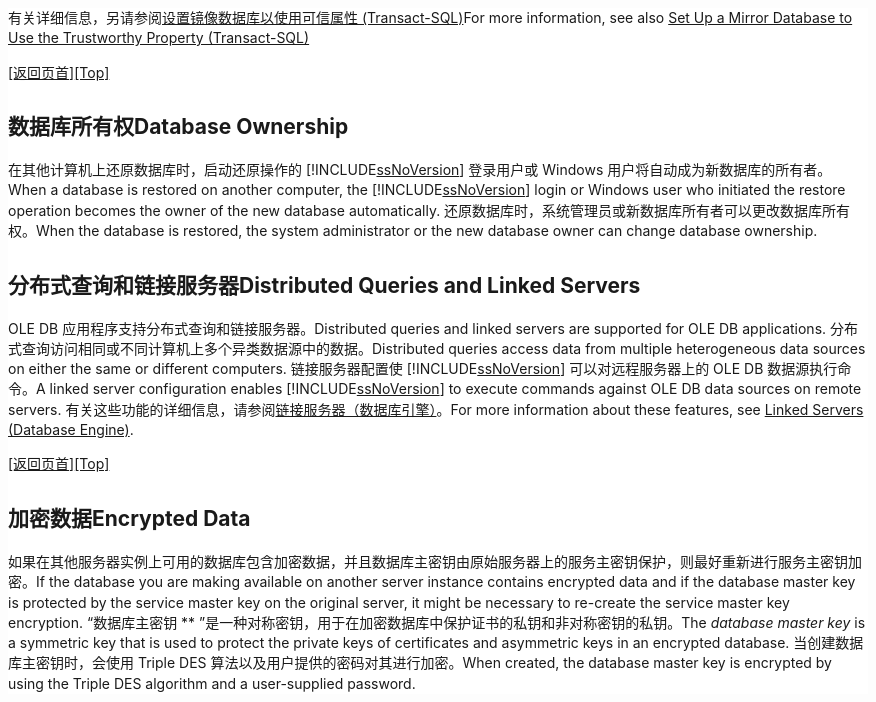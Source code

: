  <span data-ttu-id="31b19-159">有关详细信息，另请参阅[设置镜像数据库以使用可信属性 (Transact-SQL)](../../database-engine/database-mirroring/set-up-a-mirror-database-to-use-the-trustworthy-property-transact-sql.md)</span><span class="sxs-lookup"><span data-stu-id="31b19-159">For more information, see also [Set Up a Mirror Database to Use the Trustworthy Property &#40;Transact-SQL&#41;](../../database-engine/database-mirroring/set-up-a-mirror-database-to-use-the-trustworthy-property-transact-sql.md)</span></span>  
  
 <span data-ttu-id="31b19-160">[[返回页首]](#information_entities_and_objects)</span><span class="sxs-lookup"><span data-stu-id="31b19-160">[&#91;Top&#93;](#information_entities_and_objects)</span></span>  
  
##  <a name="database-ownership"></a><a name="database_ownership"></a><span data-ttu-id="31b19-161">数据库所有权</span><span class="sxs-lookup"><span data-stu-id="31b19-161">Database Ownership</span></span>  
 <span data-ttu-id="31b19-162">在其他计算机上还原数据库时，启动还原操作的 [!INCLUDE[ssNoVersion](../../includes/ssnoversion-md.md)] 登录用户或 Windows 用户将自动成为新数据库的所有者。</span><span class="sxs-lookup"><span data-stu-id="31b19-162">When a database is restored on another computer, the [!INCLUDE[ssNoVersion](../../includes/ssnoversion-md.md)] login or Windows user who initiated the restore operation becomes the owner of the new database automatically.</span></span> <span data-ttu-id="31b19-163">还原数据库时，系统管理员或新数据库所有者可以更改数据库所有权。</span><span class="sxs-lookup"><span data-stu-id="31b19-163">When the database is restored, the system administrator or the new database owner can change database ownership.</span></span>  
  
##  <a name="distributed-queries-and-linked-servers"></a><a name="distributed_queries_and_linked_servers"></a> <span data-ttu-id="31b19-164">分布式查询和链接服务器</span><span class="sxs-lookup"><span data-stu-id="31b19-164">Distributed Queries and Linked Servers</span></span>  
 <span data-ttu-id="31b19-165">OLE DB 应用程序支持分布式查询和链接服务器。</span><span class="sxs-lookup"><span data-stu-id="31b19-165">Distributed queries and linked servers are supported for OLE DB applications.</span></span> <span data-ttu-id="31b19-166">分布式查询访问相同或不同计算机上多个异类数据源中的数据。</span><span class="sxs-lookup"><span data-stu-id="31b19-166">Distributed queries access data from multiple heterogeneous data sources on either the same or different computers.</span></span> <span data-ttu-id="31b19-167">链接服务器配置使 [!INCLUDE[ssNoVersion](../../includes/ssnoversion-md.md)] 可以对远程服务器上的 OLE DB 数据源执行命令。</span><span class="sxs-lookup"><span data-stu-id="31b19-167">A linked server configuration enables [!INCLUDE[ssNoVersion](../../includes/ssnoversion-md.md)] to execute commands against OLE DB data sources on remote servers.</span></span> <span data-ttu-id="31b19-168">有关这些功能的详细信息，请参阅[链接服务器（数据库引擎）](../linked-servers/linked-servers-database-engine.md)。</span><span class="sxs-lookup"><span data-stu-id="31b19-168">For more information about these features, see [Linked Servers &#40;Database Engine&#41;](../linked-servers/linked-servers-database-engine.md).</span></span>  
  
 <span data-ttu-id="31b19-169">[[返回页首]](#information_entities_and_objects)</span><span class="sxs-lookup"><span data-stu-id="31b19-169">[&#91;Top&#93;](#information_entities_and_objects)</span></span>  
  
##  <a name="encrypted-data"></a><a name="encrypted_data"></a><span data-ttu-id="31b19-170">加密数据</span><span class="sxs-lookup"><span data-stu-id="31b19-170">Encrypted Data</span></span>  
 <span data-ttu-id="31b19-171">如果在其他服务器实例上可用的数据库包含加密数据，并且数据库主密钥由原始服务器上的服务主密钥保护，则最好重新进行服务主密钥加密。</span><span class="sxs-lookup"><span data-stu-id="31b19-171">If the database you are making available on another server instance contains encrypted data and if the database master key is protected by the service master key on the original server, it might be necessary to re-create the service master key encryption.</span></span> <span data-ttu-id="31b19-172">“数据库主密钥 \*\* ”是一种对称密钥，用于在加密数据库中保护证书的私钥和非对称密钥的私钥。</span><span class="sxs-lookup"><span data-stu-id="31b19-172">The *database master key* is a symmetric key that is used to protect the private keys of certificates and asymmetric keys in an encrypted database.</span></span> <span data-ttu-id="31b19-173">当创建数据库主密钥时，会使用 Triple DES 算法以及用户提供的密码对其进行加密。</span><span class="sxs-lookup"><span data-stu-id="31b19-173">When created, the database master key is encrypted by using the Triple DES algorithm and a user-supplied password.</span></span>  
  